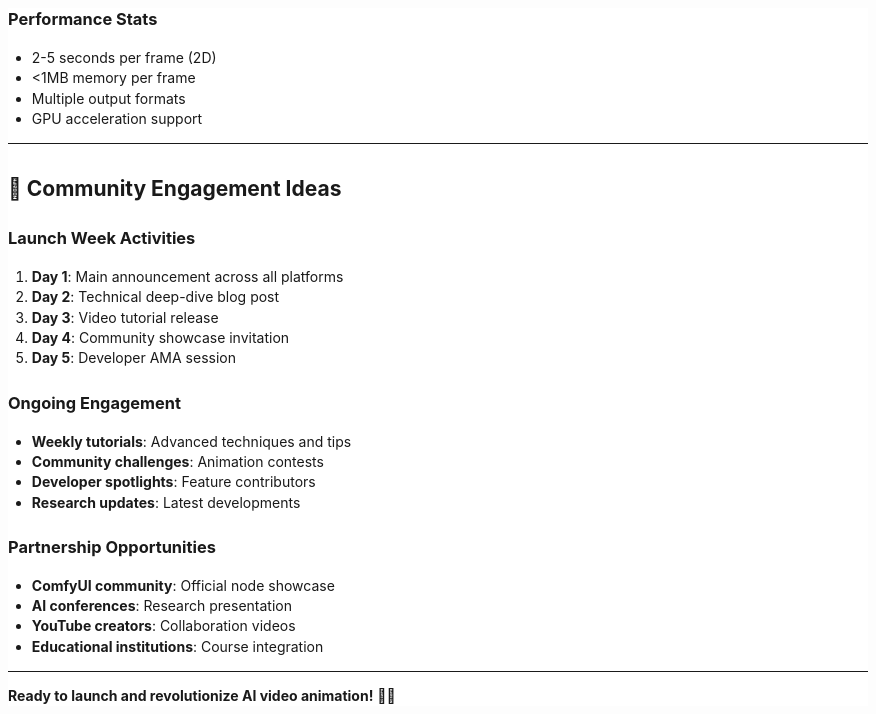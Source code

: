 ### **Performance Stats**
- 2-5 seconds per frame (2D)
- <1MB memory per frame
- Multiple output formats
- GPU acceleration support

---

## 🎪 **Community Engagement Ideas**

### **Launch Week Activities**
1. **Day 1**: Main announcement across all platforms
2. **Day 2**: Technical deep-dive blog post
3. **Day 3**: Video tutorial release
4. **Day 4**: Community showcase invitation
5. **Day 5**: Developer AMA session

### **Ongoing Engagement**
- **Weekly tutorials**: Advanced techniques and tips
- **Community challenges**: Animation contests
- **Developer spotlights**: Feature contributors
- **Research updates**: Latest developments

### **Partnership Opportunities**
- **ComfyUI community**: Official node showcase
- **AI conferences**: Research presentation
- **YouTube creators**: Collaboration videos
- **Educational institutions**: Course integration

---

**Ready to launch and revolutionize AI video animation!** 🚀✨
